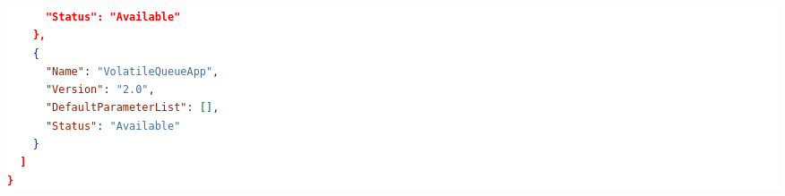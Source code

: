 ```json
      "Status": "Available"
    },
    {
      "Name": "VolatileQueueApp",
      "Version": "2.0",
      "DefaultParameterList": [],
      "Status": "Available"
    }
  ]
}
```

